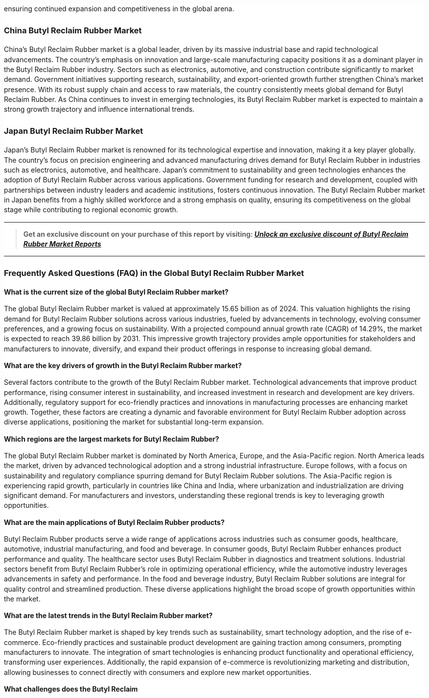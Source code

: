 ensuring continued expansion and competitiveness in the global arena.</p><h3>China Butyl Reclaim Rubber Market</h3><p>China&rsquo;s Butyl Reclaim Rubber market is a global leader, driven by its massive industrial base and rapid technological advancements. The country&rsquo;s emphasis on innovation and large-scale manufacturing capacity positions it as a dominant player in the Butyl Reclaim Rubber industry. Sectors such as electronics, automotive, and construction contribute significantly to market demand. Government initiatives supporting research, sustainability, and export-oriented growth further strengthen China&rsquo;s market presence. With its robust supply chain and access to raw materials, the country consistently meets global demand for Butyl Reclaim Rubber. As China continues to invest in emerging technologies, its Butyl Reclaim Rubber market is expected to maintain a strong growth trajectory and influence international trends.</p><h3>Japan Butyl Reclaim Rubber Market</h3><p>Japan&rsquo;s Butyl Reclaim Rubber market is renowned for its technological expertise and innovation, making it a key player globally. The country&rsquo;s focus on precision engineering and advanced manufacturing drives demand for Butyl Reclaim Rubber in industries such as electronics, automotive, and healthcare. Japan&rsquo;s commitment to sustainability and green technologies enhances the adoption of Butyl Reclaim Rubber across various applications. Government funding for research and development, coupled with partnerships between industry leaders and academic institutions, fosters continuous innovation. The Butyl Reclaim Rubber market in Japan benefits from a highly skilled workforce and a strong emphasis on quality, ensuring its competitiveness on the global stage while contributing to regional economic growth.</p><hr /><blockquote><p><strong>Get an exclusive discount on your purchase of this report by visiting: <em><a href="://marketresearchpulse.com/ask-for-discount/68981?utm_source=Github&amp;utm_medium=0116">Unlock an exclusive discount of Butyl Reclaim Rubber Market Reports</a></em>&nbsp;</strong></p></blockquote><hr /><h3>Frequently Asked Questions (FAQ) in the Global Butyl Reclaim Rubber Market</h3><p><strong>What is the current size of the global Butyl Reclaim Rubber market?</strong></p><p>The global Butyl Reclaim Rubber market is valued at approximately 15.65 billion as of 2024. This valuation highlights the rising demand for Butyl Reclaim Rubber solutions across various industries, fueled by advancements in technology, evolving consumer preferences, and a growing focus on sustainability. With a projected compound annual growth rate (CAGR) of 14.29%, the market is expected to reach 39.86 billion by 2031. This impressive growth trajectory provides ample opportunities for stakeholders and manufacturers to innovate, diversify, and expand their product offerings in response to increasing global demand.</p><p><strong>What are the key drivers of growth in the Butyl Reclaim Rubber market?</strong></p><p>Several factors contribute to the growth of the Butyl Reclaim Rubber market. Technological advancements that improve product performance, rising consumer interest in sustainability, and increased investment in research and development are key drivers. Additionally, regulatory support for eco-friendly practices and innovations in manufacturing processes are enhancing market growth. Together, these factors are creating a dynamic and favorable environment for Butyl Reclaim Rubber adoption across diverse applications, positioning the market for substantial long-term expansion.</p><p><strong>Which regions are the largest markets for Butyl Reclaim Rubber?</strong></p><p>The global Butyl Reclaim Rubber market is dominated by North America, Europe, and the Asia-Pacific region. North America leads the market, driven by advanced technological adoption and a strong industrial infrastructure. Europe follows, with a focus on sustainability and regulatory compliance spurring demand for Butyl Reclaim Rubber solutions. The Asia-Pacific region is experiencing rapid growth, particularly in countries like China and India, where urbanization and industrialization are driving significant demand. For manufacturers and investors, understanding these regional trends is key to leveraging growth opportunities.</p><p><strong>What are the main applications of Butyl Reclaim Rubber products?</strong></p><p>Butyl Reclaim Rubber products serve a wide range of applications across industries such as consumer goods, healthcare, automotive, industrial manufacturing, and food and beverage. In consumer goods, Butyl Reclaim Rubber enhances product performance and quality. The healthcare sector uses Butyl Reclaim Rubber in diagnostics and treatment solutions. Industrial sectors benefit from Butyl Reclaim Rubber&rsquo;s role in optimizing operational efficiency, while the automotive industry leverages advancements in safety and performance. In the food and beverage industry, Butyl Reclaim Rubber solutions are integral for quality control and streamlined production. These diverse applications highlight the broad scope of growth opportunities within the market.</p><p><strong>What are the latest trends in the Butyl Reclaim Rubber market?</strong></p><p>The Butyl Reclaim Rubber market is shaped by key trends such as sustainability, smart technology adoption, and the rise of e-commerce. Eco-friendly practices and sustainable product development are gaining traction among consumers, prompting manufacturers to innovate. The integration of smart technologies is enhancing product functionality and operational efficiency, transforming user experiences. Additionally, the rapid expansion of e-commerce is revolutionizing marketing and distribution, allowing businesses to connect directly with consumers and explore new market opportunities.</p><p><strong>What challenges does the Butyl Reclaim
